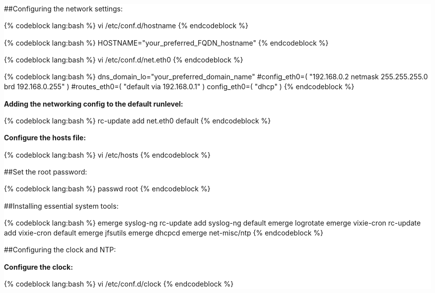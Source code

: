 ##Configuring the network settings:

{% codeblock lang:bash %}
vi /etc/conf.d/hostname
{% endcodeblock %}

{% codeblock lang:bash %}
HOSTNAME="your_preferred_FQDN_hostname"
{% endcodeblock %}

{% codeblock lang:bash %}
vi /etc/conf.d/net.eth0
{% endcodeblock %}

{% codeblock lang:bash %}
dns_domain_lo="your_preferred_domain_name"
#config_eth0=( "192.168.0.2 netmask 255.255.255.0 brd 192.168.0.255" )
#routes_eth0=( "default via 192.168.0.1" )
config_eth0=( "dhcp" )
{% endcodeblock %}

**Adding the networking config to the default runlevel:**

{% codeblock lang:bash %}
rc-update add net.eth0 default
{% endcodeblock %}

**Configure the hosts file:**

{% codeblock lang:bash %}
vi /etc/hosts
{% endcodeblock %}

##Set the root password:

{% codeblock lang:bash %}
passwd root
{% endcodeblock %}

##Installing essential system tools:

{% codeblock lang:bash %}
emerge syslog-ng
rc-update add syslog-ng default
emerge logrotate
emerge vixie-cron
rc-update add vixie-cron default
emerge jfsutils
emerge dhcpcd
emerge net-misc/ntp
{% endcodeblock %}

##Configuring the clock and NTP:

**Configure the clock:**

{% codeblock lang:bash %}
vi /etc/conf.d/clock
{% endcodeblock %}
